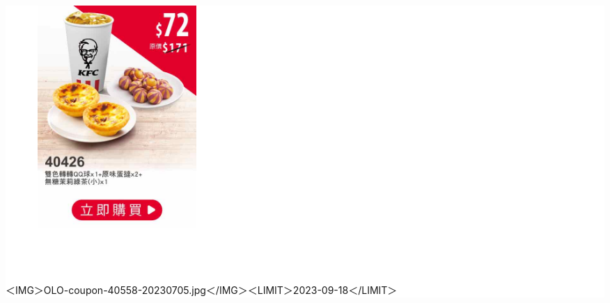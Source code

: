<img border="0" height="320" src="https://raw.githubusercontent.com/RedCatStudio/kfc/main/imgs/OLO-coupon-40426-20221219.jpg" width="320">
<br><br>

<br><br>
＜IMG＞OLO-coupon-40558-20230705.jpg＜/IMG＞＜LIMIT＞2023-09-18＜/LIMIT＞<br>
